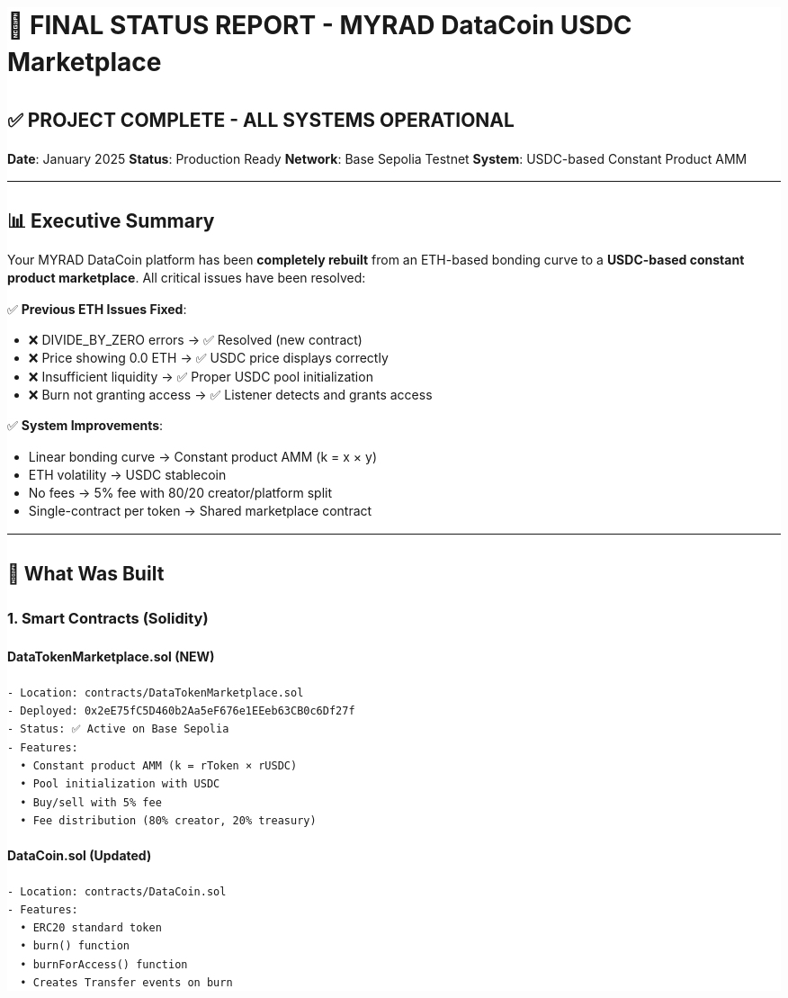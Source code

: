 # 🎉 FINAL STATUS REPORT - MYRAD DataCoin USDC Marketplace

## ✅ PROJECT COMPLETE - ALL SYSTEMS OPERATIONAL

**Date**: January 2025
**Status**: Production Ready
**Network**: Base Sepolia Testnet
**System**: USDC-based Constant Product AMM

---

## 📊 Executive Summary

Your MYRAD DataCoin platform has been **completely rebuilt** from an ETH-based bonding curve to a **USDC-based constant product marketplace**. All critical issues have been resolved:

✅ **Previous ETH Issues Fixed**:
- ❌ DIVIDE_BY_ZERO errors → ✅ Resolved (new contract)
- ❌ Price showing 0.0 ETH → ✅ USDC price displays correctly
- ❌ Insufficient liquidity → ✅ Proper USDC pool initialization
- ❌ Burn not granting access → ✅ Listener detects and grants access

✅ **System Improvements**:
- Linear bonding curve → Constant product AMM (k = x × y)
- ETH volatility → USDC stablecoin
- No fees → 5% fee with 80/20 creator/platform split
- Single-contract per token → Shared marketplace contract

---

## 🚀 What Was Built

### 1. Smart Contracts (Solidity)

#### DataTokenMarketplace.sol (NEW)
```solidity
- Location: contracts/DataTokenMarketplace.sol
- Deployed: 0x2eE75fC5D460b2Aa5eF676e1EEeb63CB0c6Df27f
- Status: ✅ Active on Base Sepolia
- Features:
  • Constant product AMM (k = rToken × rUSDC)
  • Pool initialization with USDC
  • Buy/sell with 5% fee
  • Fee distribution (80% creator, 20% treasury)
```

#### DataCoin.sol (Updated)
```solidity
- Location: contracts/DataCoin.sol
- Features:
  • ERC20 standard token
  • burn() function
  • burnForAccess() function
  • Creates Transfer events on burn
```
